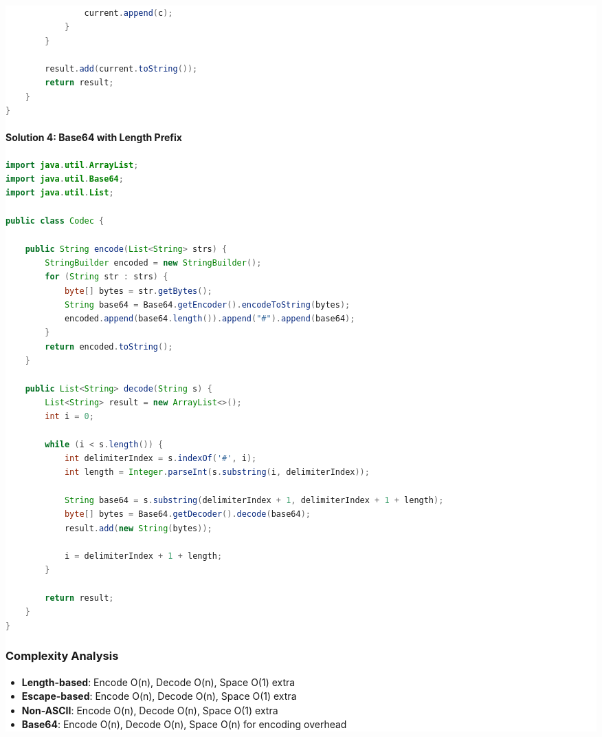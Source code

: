 ```java
                current.append(c);
            }
        }
        
        result.add(current.toString());
        return result;
    }
}
```

#### Solution 4: Base64 with Length Prefix
```java
import java.util.ArrayList;
import java.util.Base64;
import java.util.List;

public class Codec {
    
    public String encode(List<String> strs) {
        StringBuilder encoded = new StringBuilder();
        for (String str : strs) {
            byte[] bytes = str.getBytes();
            String base64 = Base64.getEncoder().encodeToString(bytes);
            encoded.append(base64.length()).append("#").append(base64);
        }
        return encoded.toString();
    }

    public List<String> decode(String s) {
        List<String> result = new ArrayList<>();
        int i = 0;
        
        while (i < s.length()) {
            int delimiterIndex = s.indexOf('#', i);
            int length = Integer.parseInt(s.substring(i, delimiterIndex));
            
            String base64 = s.substring(delimiterIndex + 1, delimiterIndex + 1 + length);
            byte[] bytes = Base64.getDecoder().decode(base64);
            result.add(new String(bytes));
            
            i = delimiterIndex + 1 + length;
        }
        
        return result;
    }
}
```

### Complexity Analysis
- **Length-based**: Encode O(n), Decode O(n), Space O(1) extra
- **Escape-based**: Encode O(n), Decode O(n), Space O(1) extra  
- **Non-ASCII**: Encode O(n), Decode O(n), Space O(1) extra
- **Base64**: Encode O(n), Decode O(n), Space O(n) for encoding overhead
